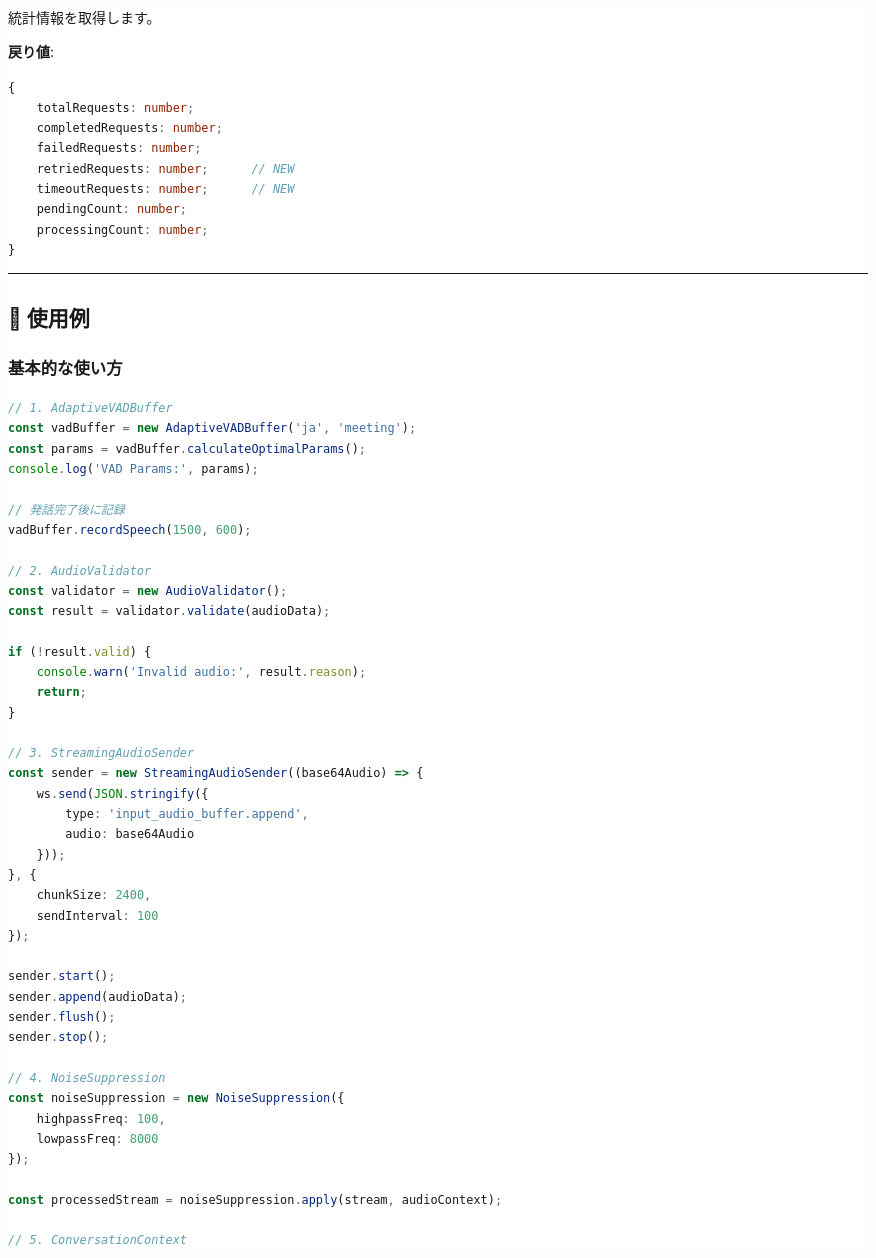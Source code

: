 統計情報を取得します。

**戻り値**:
```typescript
{
    totalRequests: number;
    completedRequests: number;
    failedRequests: number;
    retriedRequests: number;      // NEW
    timeoutRequests: number;      // NEW
    pendingCount: number;
    processingCount: number;
}
```

---

## 🔧 使用例

### 基本的な使い方

```typescript
// 1. AdaptiveVADBuffer
const vadBuffer = new AdaptiveVADBuffer('ja', 'meeting');
const params = vadBuffer.calculateOptimalParams();
console.log('VAD Params:', params);

// 発話完了後に記録
vadBuffer.recordSpeech(1500, 600);

// 2. AudioValidator
const validator = new AudioValidator();
const result = validator.validate(audioData);

if (!result.valid) {
    console.warn('Invalid audio:', result.reason);
    return;
}

// 3. StreamingAudioSender
const sender = new StreamingAudioSender((base64Audio) => {
    ws.send(JSON.stringify({
        type: 'input_audio_buffer.append',
        audio: base64Audio
    }));
}, {
    chunkSize: 2400,
    sendInterval: 100
});

sender.start();
sender.append(audioData);
sender.flush();
sender.stop();

// 4. NoiseSuppression
const noiseSuppression = new NoiseSuppression({
    highpassFreq: 100,
    lowpassFreq: 8000
});

const processedStream = noiseSuppression.apply(stream, audioContext);

// 5. ConversationContext
```